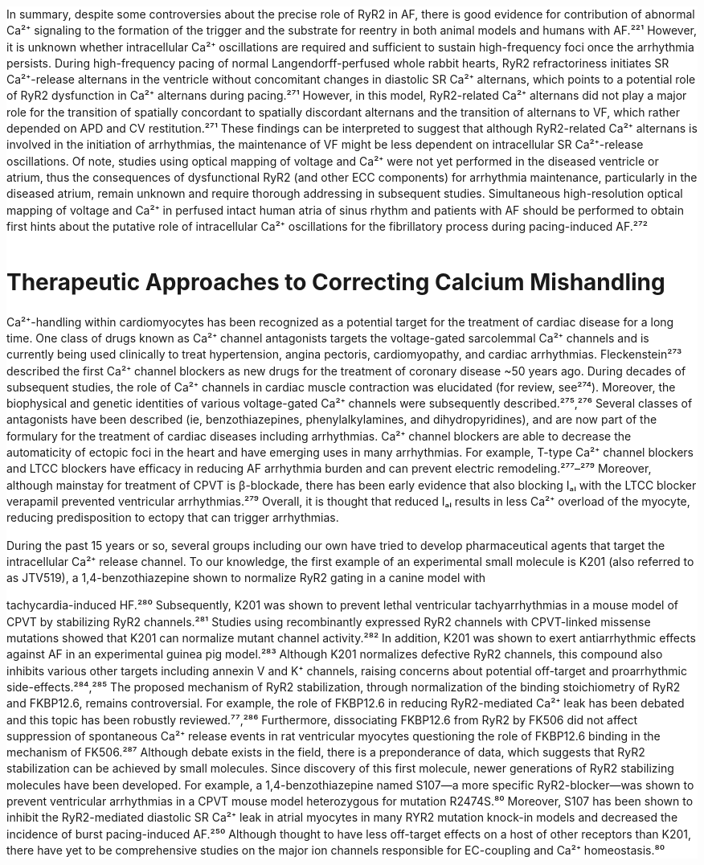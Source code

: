 In summary, despite some controversies about the precise role of RyR2 in AF, there is good evidence for contribution of abnormal Ca²⁺ signaling to the formation of the trigger and the substrate for reentry in both animal models and humans with AF.²²¹ However, it is unknown whether intracellular Ca²⁺ oscillations are required and sufficient to sustain high-frequency foci once the arrhythmia persists. During high-frequency pacing of normal Langendorff-perfused whole rabbit hearts, RyR2 refractoriness initiates SR Ca²⁺-release alternans in the ventricle without concomitant changes in diastolic SR Ca²⁺ alternans, which points to a potential role of RyR2 dysfunction in Ca²⁺ alternans during pacing.²⁷¹ However, in this model, RyR2-related Ca²⁺ alternans did not play a major role for the transition of spatially concordant to spatially discordant alternans and the transition of alternans to VF, which rather depended on APD and CV restitution.²⁷¹ These findings can be interpreted to suggest that although RyR2-related Ca²⁺ alternans is involved in the initiation of arrhythmias, the maintenance of VF might be less dependent on intracellular SR Ca²⁺-release oscillations. Of note, studies using optical mapping of voltage and Ca²⁺ were not yet performed in the diseased ventricle or atrium, thus the consequences of dysfunctional RyR2 (and other ECC components) for arrhythmia maintenance, particularly in the diseased atrium, remain unknown and require thorough addressing in subsequent studies. Simultaneous high-resolution optical mapping of voltage and Ca²⁺ in perfused intact human atria of sinus rhythm and patients with AF should be performed to obtain first hints about the putative role of intracellular Ca²⁺ oscillations for the fibrillatory process during pacing-induced AF.²⁷²

# Therapeutic Approaches to Correcting Calcium Mishandling

Ca²⁺-handling within cardiomyocytes has been recognized as a potential target for the treatment of cardiac disease for a long time. One class of drugs known as Ca²⁺ channel antagonists targets the voltage-gated sarcolemmal Ca²⁺ channels and is currently being used clinically to treat hypertension, angina pectoris, cardiomyopathy, and cardiac arrhythmias. Fleckenstein²⁷³ described the first Ca²⁺ channel blockers as new drugs for the treatment of coronary disease ~50 years ago. During decades of subsequent studies, the role of Ca²⁺ channels in cardiac muscle contraction was elucidated (for review, see²⁷⁴). Moreover, the biophysical and genetic identities of various voltage-gated Ca²⁺ channels were subsequently described.²⁷⁵,²⁷⁶ Several classes of antagonists have been described (ie, benzothiazepines, phenylalkylamines, and dihydropyridines), and are now part of the formulary for the treatment of cardiac diseases including arrhythmias. Ca²⁺ channel blockers are able to decrease the automaticity of ectopic foci in the heart and have emerging uses in many arrhythmias. For example, T-type Ca²⁺ channel blockers and LTCC blockers have efficacy in reducing AF arrhythmia burden and can prevent electric remodeling.²⁷⁷–²⁷⁹ Moreover, although mainstay for treatment of CPVT is β-blockade, there has been early evidence that also blocking Iₐₗ with the LTCC blocker verapamil prevented ventricular arrhythmias.²⁷⁹ Overall, it is thought that reduced Iₐₗ results in less Ca²⁺ overload of the myocyte, reducing predisposition to ectopy that can trigger arrhythmias.

During the past 15 years or so, several groups including our own have tried to develop pharmaceutical agents that target the intracellular Ca²⁺ release channel. To our knowledge, the first example of an experimental small molecule is K201 (also referred to as JTV519), a 1,4-benzothiazepine shown to normalize RyR2 gating in a canine model with

tachycardia-induced HF.²⁸⁰ Subsequently, K201 was shown to prevent lethal ventricular tachyarrhythmias in a mouse model of CPVT by stabilizing RyR2 channels.²⁸¹ Studies using recombinantly expressed RyR2 channels with CPVT-linked missense mutations showed that K201 can normalize mutant channel activity.²⁸² In addition, K201 was shown to exert antiarrhythmic effects against AF in an experimental guinea pig model.²⁸³ Although K201 normalizes defective RyR2 channels, this compound also inhibits various other targets including annexin V and K⁺ channels, raising concerns about potential off-target and proarrhythmic side-effects.²⁸⁴,²⁸⁵ The proposed mechanism of RyR2 stabilization, through normalization of the binding stoichiometry of RyR2 and FKBP12.6, remains controversial. For example, the role of FKBP12.6 in reducing RyR2-mediated Ca²⁺ leak has been debated and this topic has been robustly reviewed.⁷⁷,²⁸⁶ Furthermore, dissociating FKBP12.6 from RyR2 by FK506 did not affect suppression of spontaneous Ca²⁺ release events in rat ventricular myocytes questioning the role of FKBP12.6 binding in the mechanism of FK506.²⁸⁷ Although debate exists in the field, there is a preponderance of data, which suggests that RyR2 stabilization can be achieved by small molecules. Since discovery of this first molecule, newer generations of RyR2 stabilizing molecules have been developed. For example, a 1,4-benzothiazepine named S107—a more specific RyR2-blocker—was shown to prevent ventricular arrhythmias in a CPVT mouse model heterozygous for mutation R2474S.⁸⁰ Moreover, S107 has been shown to inhibit the RyR2-mediated diastolic SR Ca²⁺ leak in atrial myocytes in many RYR2 mutation knock-in models and decreased the incidence of burst pacing-induced AF.²⁵⁰ Although thought to have less off-target effects on a host of other receptors than K201, there have yet to be comprehensive studies on the major ion channels responsible for EC-coupling and Ca²⁺ homeostasis.⁸⁰
